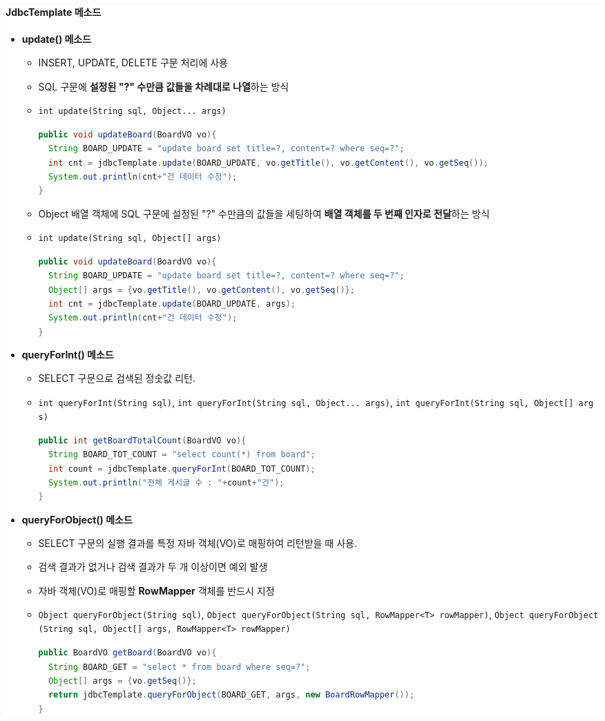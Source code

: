     
#### JdbcTemplate 메소드

  - **update() 메소드**
  
    - INSERT, UPDATE, DELETE 구문 처리에 사용
    - SQL 구문에 **설정된 "?" 수만큼 값들을 차례대로 나열**하는 방식
    - `int update(String sql, Object... args)`
    
      ```java
      public void updateBoard(BoardVO vo){
        String BOARD_UPDATE = "update board set title=?, content=? where seq=?";
        int cnt = jdbcTemplate.update(BOARD_UPDATE, vo.getTitle(), vo.getContent(), vo.getSeq());
        System.out.println(cnt+"건 데이터 수정");
      }
      ```
      
    - Object 배열 객체에 SQL 구문에 설정된 "?" 수만큼의 값들을 세팅하여 **배열 객체를 두 번째 인자로 전달**하는 방식
    - `int update(String sql, Object[] args)`
    
      ```java
      public void updateBoard(BoardVO vo){
        String BOARD_UPDATE = "update board set title=?, content=? where seq=?";
        Object[] args = {vo.getTitle(), vo.getContent(), vo.getSeq()};
        int cnt = jdbcTemplate.update(BOARD_UPDATE, args);
        System.out.println(cnt+"건 데이터 수정");
      }
      ```
    
  - **queryForInt() 메소드**
  
    - SELECT 구문으로 검색된 정숫값 리턴.
    - `int queryForInt(String sql)`, `int queryForInt(String sql, Object... args)`, `int queryForInt(String sql, Object[] args)`
    
      ```java
      public int getBoardTotalCount(BoardVO vo){
        String BOARD_TOT_COUNT = "select count(*) from board";
        int count = jdbcTemplate.queryForInt(BOARD_TOT_COUNT);
        System.out.println("전체 게시글 수 : "+count+"건");
      }
      ```
      
  - **queryForObject() 메소드**
  
    - SELECT 구문의 실행 결과를 특정 자바 객체(VO)로 매핑하여 리턴받을 때 사용.
    - 검색 결과가 없거나 검색 결과가 두 개 이상이면 예외 발생
    - 자바 객체(VO)로 매핑할 **RowMapper** 객체를 반드시 지정
    - `Object queryForObject(String sql)`, `Object queryForObject(String sql, RowMapper<T> rowMapper)`, `Object queryForObject(String sql, Object[] args, RowMapper<T> rowMapper)`
    
      ```java
      public BoardVO getBoard(BoardVO vo){
        String BOARD_GET = "select * from board where seq=?";
        Object[] args = {vo.getSeq()};
        return jdbcTemplate.queryForObject(BOARD_GET, args, new BoardRowMapper());
      }
      ```
      